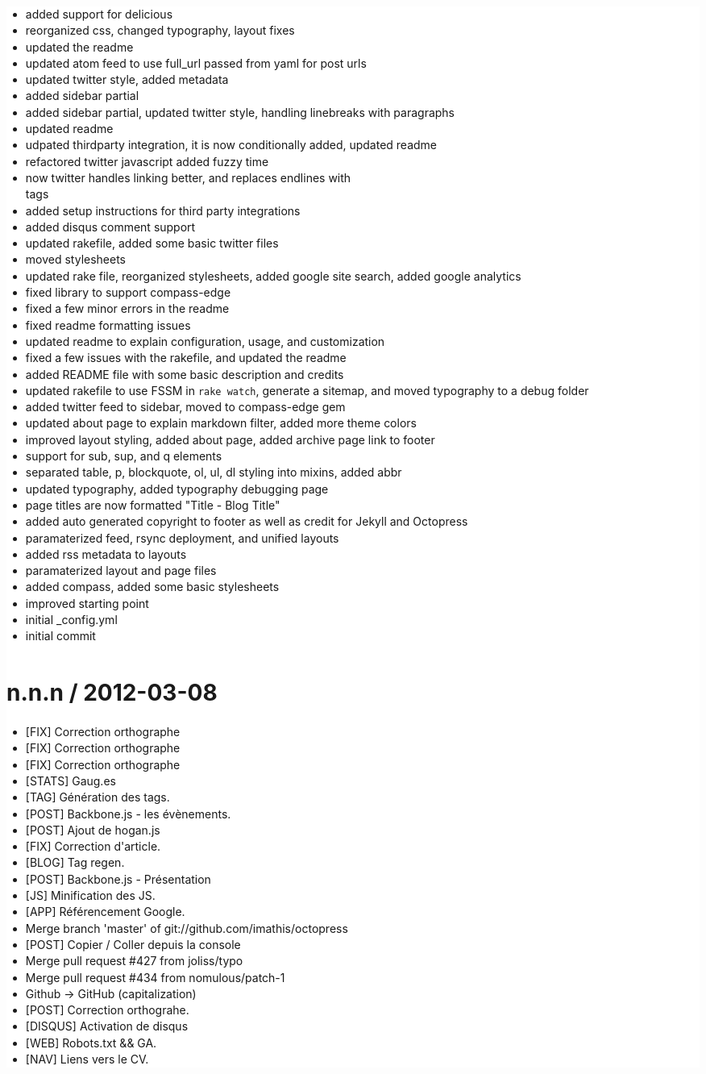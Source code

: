   * added support for delicious
  * reorganized css, changed typography, layout fixes
  * updated the readme
  * updated atom feed to use full_url passed from yaml for post urls
  * updated twitter style, added metadata
  * added sidebar partial
  * added sidebar partial, updated twitter style, handling linebreaks with paragraphs
  * updated readme
  * udpated thirdparty integration, it is now conditionally added, updated readme
  * refactored twitter javascript added fuzzy time
  * now twitter handles linking better, and replaces endlines with <br> tags
  * added setup instructions for third party integrations
  * added disqus comment support
  * updated rakefile, added some basic twitter files
  * moved stylesheets
  * updated rake file, reorganized stylesheets, added google site search, added google analytics
  * fixed library to support compass-edge
  * fixed a few minor errors in the readme
  * fixed readme formatting issues
  * updated readme to explain configuration, usage, and customization
  * fixed a few issues with the rakefile, and updated the readme
  * added README file with some basic description and credits
  * updated rakefile to use FSSM in `rake watch`, generate a sitemap, and moved typography to a debug folder
  * added twitter feed to sidebar, moved to compass-edge gem
  * updated about page to explain markdown filter, added more theme colors
  * improved layout styling, added about page, added archive page link to footer
  * support for sub, sup, and q elements
  * separated table, p, blockquote, ol, ul, dl styling into mixins, added abbr
  * updated typography, added typography debugging page
  * page titles are now formatted "Title - Blog Title"
  * added auto generated copyright to footer as well as credit for Jekyll and Octopress
  * paramaterized feed, rsync deployment, and unified layouts
  * added rss metadata to layouts
  * paramaterized layout and page files
  * added compass, added some basic stylesheets
  * improved starting point
  * initial _config.yml
  * initial commit

n.n.n / 2012-03-08 
==================

  * [FIX] Correction orthographe
  * [FIX] Correction orthographe
  * [FIX] Correction orthographe
  * [STATS] Gaug.es
  * [TAG] Génération des tags.
  * [POST] Backbone.js - les évènements.
  * [POST] Ajout de hogan.js
  * [FIX] Correction d'article.
  * [BLOG] Tag regen.
  * [POST] Backbone.js - Présentation
  * [JS] Minification des JS.
  * [APP] Référencement Google.
  * Merge branch 'master' of git://github.com/imathis/octopress
  * [POST] Copier / Coller depuis la console
  * Merge pull request #427 from joliss/typo
  * Merge pull request #434 from nomulous/patch-1
  * Github -> GitHub (capitalization)
  * [POST] Correction orthograhe.
  * [DISQUS] Activation de disqus
  * [WEB] Robots.txt && GA.
  * [NAV] Liens vers le CV.